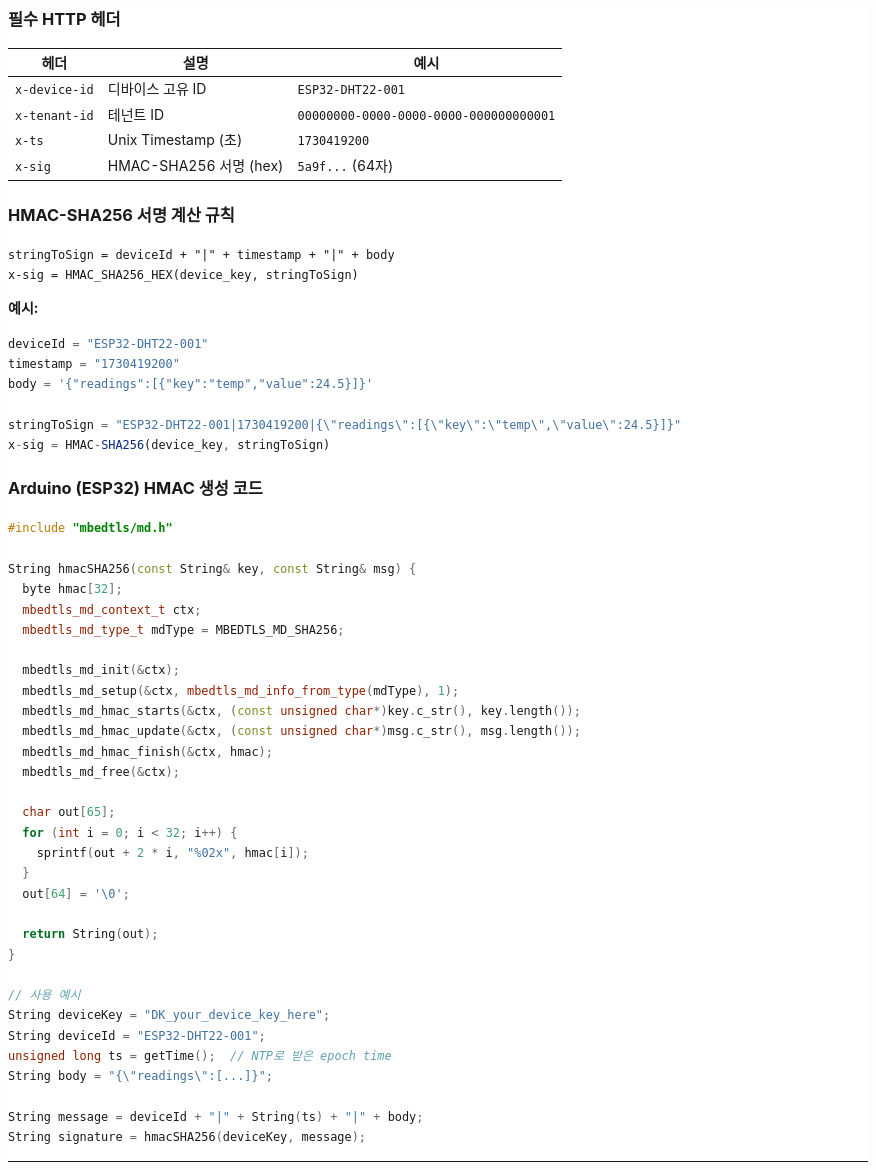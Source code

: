 ### **필수 HTTP 헤더**

| 헤더 | 설명 | 예시 |
|------|------|------|
| `x-device-id` | 디바이스 고유 ID | `ESP32-DHT22-001` |
| `x-tenant-id` | 테넌트 ID | `00000000-0000-0000-0000-000000000001` |
| `x-ts` | Unix Timestamp (초) | `1730419200` |
| `x-sig` | HMAC-SHA256 서명 (hex) | `5a9f...` (64자) |

### **HMAC-SHA256 서명 계산 규칙**

```
stringToSign = deviceId + "|" + timestamp + "|" + body
x-sig = HMAC_SHA256_HEX(device_key, stringToSign)
```

**예시:**
```javascript
deviceId = "ESP32-DHT22-001"
timestamp = "1730419200"
body = '{"readings":[{"key":"temp","value":24.5}]}'

stringToSign = "ESP32-DHT22-001|1730419200|{\"readings\":[{\"key\":\"temp\",\"value\":24.5}]}"
x-sig = HMAC-SHA256(device_key, stringToSign)
```

### **Arduino (ESP32) HMAC 생성 코드**

```cpp
#include "mbedtls/md.h"

String hmacSHA256(const String& key, const String& msg) {
  byte hmac[32];
  mbedtls_md_context_t ctx;
  mbedtls_md_type_t mdType = MBEDTLS_MD_SHA256;
  
  mbedtls_md_init(&ctx);
  mbedtls_md_setup(&ctx, mbedtls_md_info_from_type(mdType), 1);
  mbedtls_md_hmac_starts(&ctx, (const unsigned char*)key.c_str(), key.length());
  mbedtls_md_hmac_update(&ctx, (const unsigned char*)msg.c_str(), msg.length());
  mbedtls_md_hmac_finish(&ctx, hmac);
  mbedtls_md_free(&ctx);
  
  char out[65];
  for (int i = 0; i < 32; i++) {
    sprintf(out + 2 * i, "%02x", hmac[i]);
  }
  out[64] = '\0';
  
  return String(out);
}

// 사용 예시
String deviceKey = "DK_your_device_key_here";
String deviceId = "ESP32-DHT22-001";
unsigned long ts = getTime();  // NTP로 받은 epoch time
String body = "{\"readings\":[...]}";

String message = deviceId + "|" + String(ts) + "|" + body;
String signature = hmacSHA256(deviceKey, message);
```

---